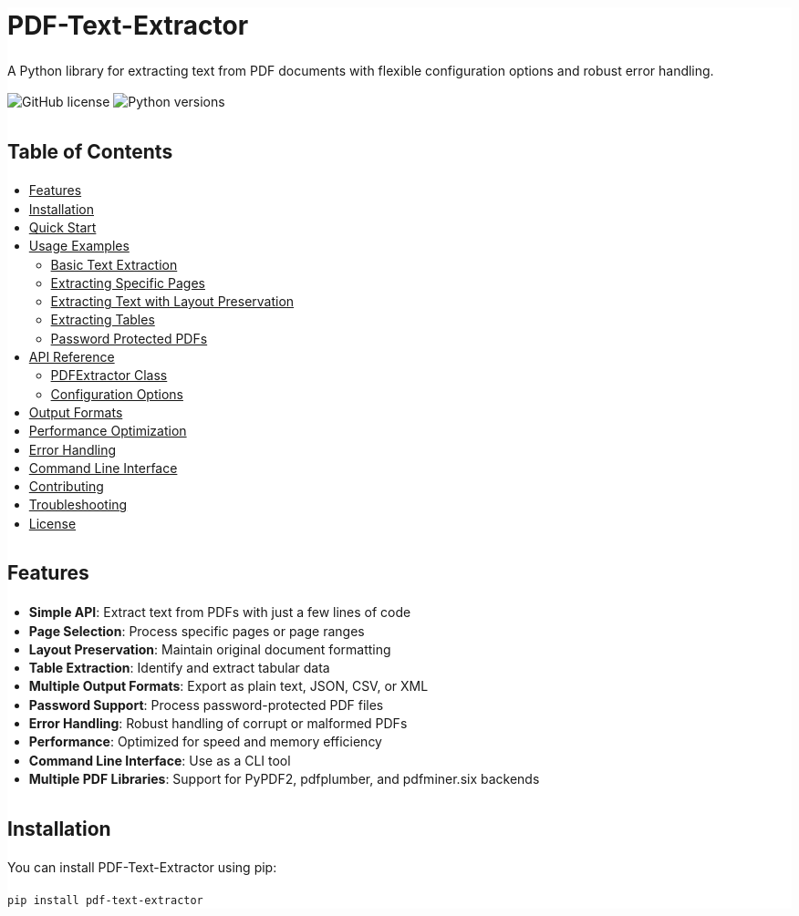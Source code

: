 # PDF-Text-Extractor

A Python library for extracting text from PDF documents with flexible configuration options and robust error handling.

![GitHub license](https://img.shields.io/badge/license-MIT-blue.svg)
![Python versions](https://img.shields.io/badge/python-3.7%20%7C%203.8%20%7C%203.9%20%7C%203.10%20%7C%203.11-blue)

## Table of Contents
- [Features](#features)
- [Installation](#installation)
- [Quick Start](#quick-start)
- [Usage Examples](#usage-examples)
  - [Basic Text Extraction](#basic-text-extraction)
  - [Extracting Specific Pages](#extracting-specific-pages)
  - [Extracting Text with Layout Preservation](#extracting-text-with-layout-preservation)
  - [Extracting Tables](#extracting-tables)
  - [Password Protected PDFs](#password-protected-pdfs)
- [API Reference](#api-reference)
  - [PDFExtractor Class](#pdfextractor-class)
  - [Configuration Options](#configuration-options)
- [Output Formats](#output-formats)
- [Performance Optimization](#performance-optimization)
- [Error Handling](#error-handling)
- [Command Line Interface](#command-line-interface)
- [Contributing](#contributing)
- [Troubleshooting](#troubleshooting)
- [License](#license)

## Features

- **Simple API**: Extract text from PDFs with just a few lines of code
- **Page Selection**: Process specific pages or page ranges
- **Layout Preservation**: Maintain original document formatting
- **Table Extraction**: Identify and extract tabular data
- **Multiple Output Formats**: Export as plain text, JSON, CSV, or XML
- **Password Support**: Process password-protected PDF files
- **Error Handling**: Robust handling of corrupt or malformed PDFs
- **Performance**: Optimized for speed and memory efficiency
- **Command Line Interface**: Use as a CLI tool
- **Multiple PDF Libraries**: Support for PyPDF2, pdfplumber, and pdfminer.six backends

## Installation

You can install PDF-Text-Extractor using pip:

```bash
pip install pdf-text-extractor
```
